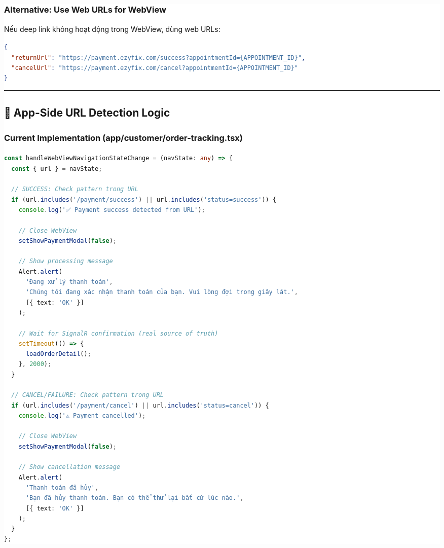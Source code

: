 
### Alternative: Use Web URLs for WebView
Nếu deep link không hoạt động trong WebView, dùng web URLs:
```json
{
  "returnUrl": "https://payment.ezyfix.com/success?appointmentId={APPOINTMENT_ID}",
  "cancelUrl": "https://payment.ezyfix.com/cancel?appointmentId={APPOINTMENT_ID}"
}
```

---

## 📱 App-Side URL Detection Logic

### Current Implementation (app/customer/order-tracking.tsx)
```typescript
const handleWebViewNavigationStateChange = (navState: any) => {
  const { url } = navState;
  
  // SUCCESS: Check pattern trong URL
  if (url.includes('/payment/success') || url.includes('status=success')) {
    console.log('✅ Payment success detected from URL');
    
    // Close WebView
    setShowPaymentModal(false);
    
    // Show processing message
    Alert.alert(
      'Đang xử lý thanh toán',
      'Chúng tôi đang xác nhận thanh toán của bạn. Vui lòng đợi trong giây lát.',
      [{ text: 'OK' }]
    );
    
    // Wait for SignalR confirmation (real source of truth)
    setTimeout(() => {
      loadOrderDetail();
    }, 2000);
  }
  
  // CANCEL/FAILURE: Check pattern trong URL
  if (url.includes('/payment/cancel') || url.includes('status=cancel')) {
    console.log('⚠️ Payment cancelled');
    
    // Close WebView
    setShowPaymentModal(false);
    
    // Show cancellation message
    Alert.alert(
      'Thanh toán đã hủy',
      'Bạn đã hủy thanh toán. Bạn có thể thử lại bất cứ lúc nào.',
      [{ text: 'OK' }]
    );
  }
};
```
